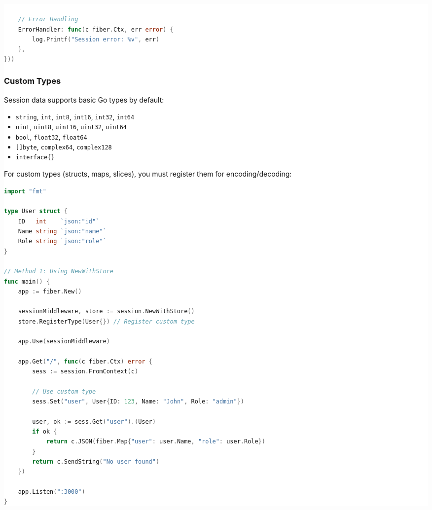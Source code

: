 ```go

    // Error Handling
    ErrorHandler: func(c fiber.Ctx, err error) {
        log.Printf("Session error: %v", err)
    },
}))
```

### Custom Types

Session data supports basic Go types by default:

- `string`, `int`, `int8`, `int16`, `int32`, `int64`
- `uint`, `uint8`, `uint16`, `uint32`, `uint64`
- `bool`, `float32`, `float64`
- `[]byte`, `complex64`, `complex128`
- `interface{}`

For custom types (structs, maps, slices), you must register them for encoding/decoding:

```go
import "fmt"

type User struct {
    ID   int    `json:"id"`
    Name string `json:"name"`
    Role string `json:"role"`
}

// Method 1: Using NewWithStore
func main() {
    app := fiber.New()

    sessionMiddleware, store := session.NewWithStore()
    store.RegisterType(User{}) // Register custom type

    app.Use(sessionMiddleware)

    app.Get("/", func(c fiber.Ctx) error {
        sess := session.FromContext(c)

        // Use custom type
        sess.Set("user", User{ID: 123, Name: "John", Role: "admin"})

        user, ok := sess.Get("user").(User)
        if ok {
            return c.JSON(fiber.Map{"user": user.Name, "role": user.Role})
        }
        return c.SendString("No user found")
    })

    app.Listen(":3000")
}
```
